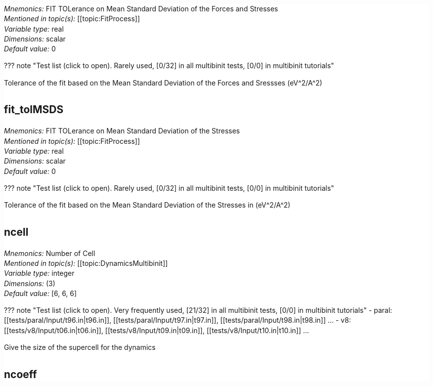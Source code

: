 
*Mnemonics:* FIT TOLerance on Mean Standard Deviation of the Forces and Stresses  
*Mentioned in topic(s):* [[topic:FitProcess]]  
*Variable type:* real  
*Dimensions:* scalar  
*Default value:* 0  

??? note "Test list (click to open). Rarely used, [0/32] in all multibinit tests, [0/0] in multibinit tutorials"







Tolerance of the fit based on the Mean Standard Deviation of the  Forces and Sressses (eV^2/A^2)
## **fit_tolMSDS** 


*Mnemonics:* FIT TOLerance on Mean Standard Deviation of the Stresses  
*Mentioned in topic(s):* [[topic:FitProcess]]  
*Variable type:* real  
*Dimensions:* scalar  
*Default value:* 0  

??? note "Test list (click to open). Rarely used, [0/32] in all multibinit tests, [0/0] in multibinit tutorials"







Tolerance of the fit based on the Mean Standard Deviation of the Stresses in (eV^2/A^2)  
## **ncell** 


*Mnemonics:* Number of Cell  
*Mentioned in topic(s):* [[topic:DynamicsMultibinit]]  
*Variable type:* integer  
*Dimensions:* (3)  
*Default value:* [6, 6, 6]  

??? note "Test list (click to open). Very frequently used, [21/32] in all multibinit tests, [0/0] in multibinit tutorials"
    - paral:  [[tests/paral/Input/t96.in|t96.in]], [[tests/paral/Input/t97.in|t97.in]], [[tests/paral/Input/t98.in|t98.in]] ...
    - v8:  [[tests/v8/Input/t06.in|t06.in]], [[tests/v8/Input/t09.in|t09.in]], [[tests/v8/Input/t10.in|t10.in]] ...







Give the size of the supercell for the dynamics
## **ncoeff** 
